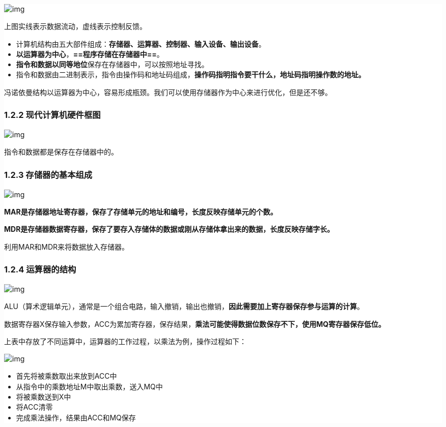

![img](https://pic2.zhimg.com/80/v2-400ee3ebfddf3d69912ac93f011374ed_1440w.jpg)



上图实线表示数据流动，虚线表示控制反馈。

- 计算机结构由五大部件组成：**存储器、运算器、控制器、输入设备、输出设备**。
- **以运算器为中心**，**==程序存储在存储器中==**。
- **指令和数据以同等地位**保存在存储器中，可以按照地址寻找。
- 指令和数据由二进制表示，指令由操作码和地址码组成，**操作码指明指令要干什么，地址码指明操作数的地址。**

冯诺依曼结构以运算器为中心，容易形成瓶颈。我们可以使用存储器作为中心来进行优化，但是还不够。

### 1.2.2 现代计算机硬件框图



![img](https://pic3.zhimg.com/80/v2-69a1d35329ee45fc170771d35a166b86_1440w.jpg)



指令和数据都是保存在存储器中的。

### 1.2.3 存储器的基本组成



![img](https://pic4.zhimg.com/80/v2-944e43e25966b494973463043e549bab_1440w.jpg)



**MAR是存储器地址寄存器，保存了存储单元的地址和编号，长度反映存储单元的个数。**

**MDR是存储器数据寄存器，保存了要存入存储体的数据或刚从存储体拿出来的数据，长度反映存储字长。**

利用MAR和MDR来将数据放入存储器。

### 1.2.4 运算器的结构



![img](https://pic3.zhimg.com/80/v2-1dae6cfbd865f753be7315f812069af2_1440w.jpg)



ALU（算术逻辑单元），通常是一个组合电路，输入撤销，输出也撤销，**因此需要加上寄存器保存参与运算的计算**。

数据寄存器X保存输入参数，ACC为累加寄存器，保存结果，**乘法可能使得数据位数保存不下，使用MQ寄存器保存低位。**

上表中存放了不同运算中，运算器的工作过程，以乘法为例，操作过程如下：



![img](https://pic3.zhimg.com/80/v2-027a4d6e589fb343988ccfa78f34fc96_1440w.jpg)



- 首先将被乘数取出来放到ACC中
- 从指令中的乘数地址M中取出乘数，送入MQ中
- 将被乘数送到X中
- 将ACC清零
- 完成乘法操作，结果由ACC和MQ保存
